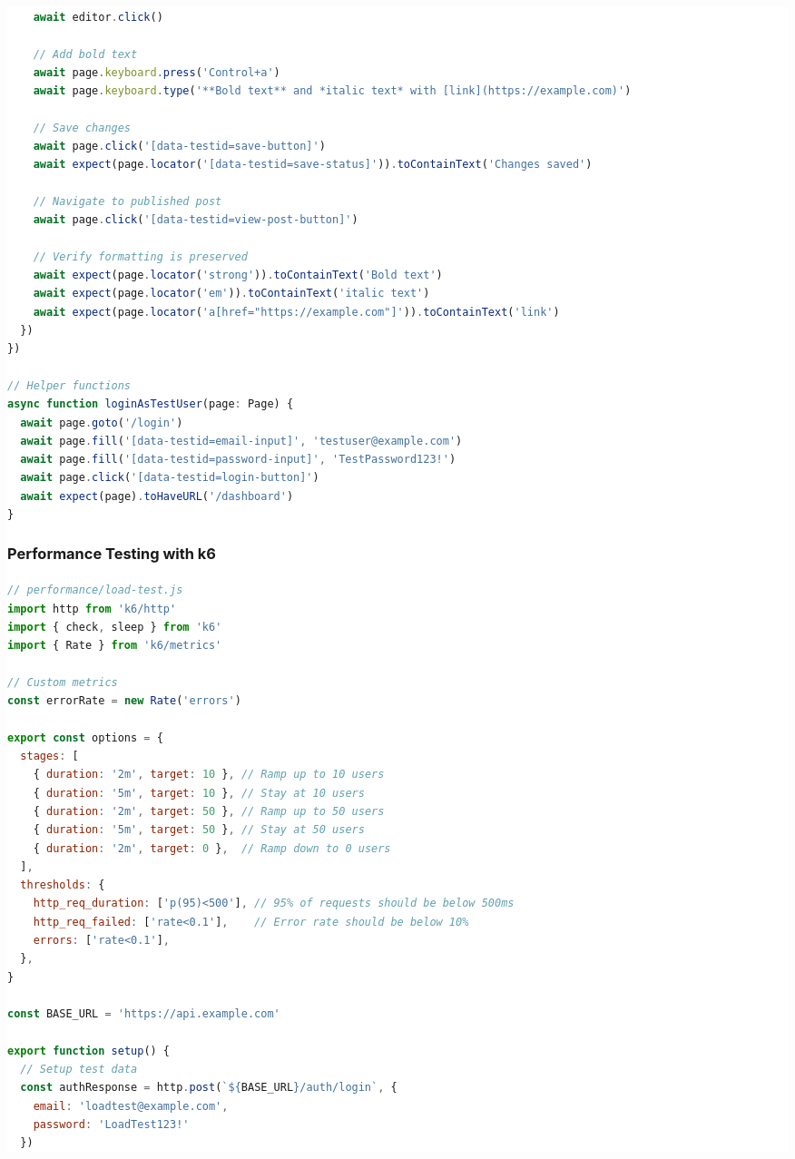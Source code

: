 ```typescript
    await editor.click()
    
    // Add bold text
    await page.keyboard.press('Control+a')
    await page.keyboard.type('**Bold text** and *italic text* with [link](https://example.com)')

    // Save changes
    await page.click('[data-testid=save-button]')
    await expect(page.locator('[data-testid=save-status]')).toContainText('Changes saved')

    // Navigate to published post
    await page.click('[data-testid=view-post-button]')

    // Verify formatting is preserved
    await expect(page.locator('strong')).toContainText('Bold text')
    await expect(page.locator('em')).toContainText('italic text')
    await expect(page.locator('a[href="https://example.com"]')).toContainText('link')
  })
})

// Helper functions
async function loginAsTestUser(page: Page) {
  await page.goto('/login')
  await page.fill('[data-testid=email-input]', 'testuser@example.com')
  await page.fill('[data-testid=password-input]', 'TestPassword123!')
  await page.click('[data-testid=login-button]')
  await expect(page).toHaveURL('/dashboard')
}
```

### Performance Testing with k6
```javascript
// performance/load-test.js
import http from 'k6/http'
import { check, sleep } from 'k6'
import { Rate } from 'k6/metrics'

// Custom metrics
const errorRate = new Rate('errors')

export const options = {
  stages: [
    { duration: '2m', target: 10 }, // Ramp up to 10 users
    { duration: '5m', target: 10 }, // Stay at 10 users
    { duration: '2m', target: 50 }, // Ramp up to 50 users
    { duration: '5m', target: 50 }, // Stay at 50 users
    { duration: '2m', target: 0 },  // Ramp down to 0 users
  ],
  thresholds: {
    http_req_duration: ['p(95)<500'], // 95% of requests should be below 500ms
    http_req_failed: ['rate<0.1'],    // Error rate should be below 10%
    errors: ['rate<0.1'],
  },
}

const BASE_URL = 'https://api.example.com'

export function setup() {
  // Setup test data
  const authResponse = http.post(`${BASE_URL}/auth/login`, {
    email: 'loadtest@example.com',
    password: 'LoadTest123!'
  })
```